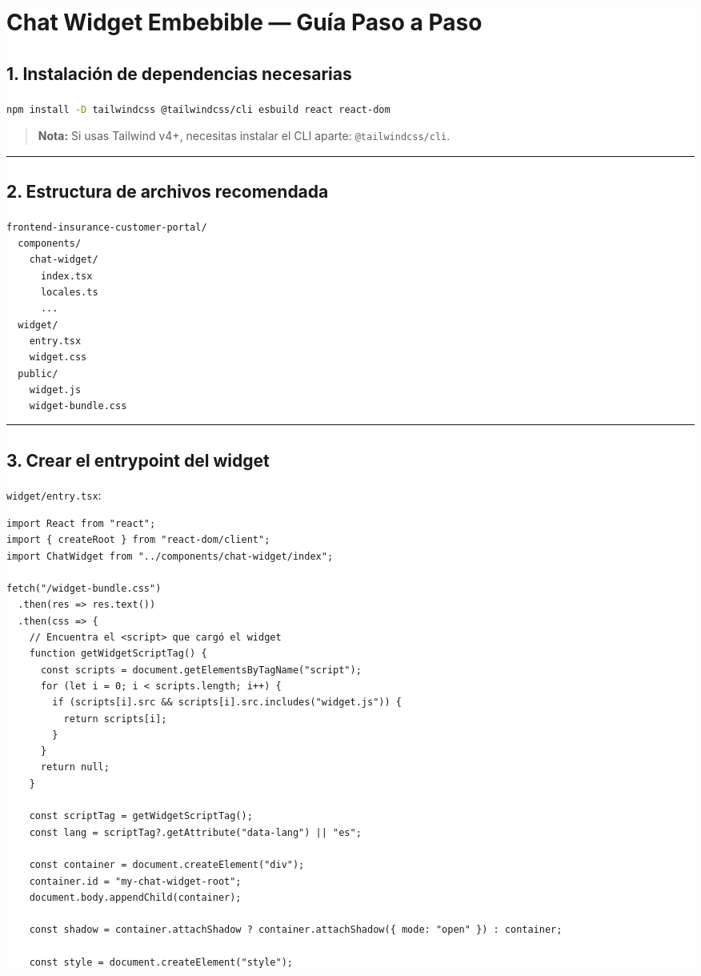# Chat Widget Embebible — Guía Paso a Paso

## 1. Instalación de dependencias necesarias

```sh
npm install -D tailwindcss @tailwindcss/cli esbuild react react-dom
```

> **Nota:** Si usas Tailwind v4+, necesitas instalar el CLI aparte: `@tailwindcss/cli`.

---

## 2. Estructura de archivos recomendada

```
frontend-insurance-customer-portal/
  components/
    chat-widget/
      index.tsx
      locales.ts
      ...
  widget/
    entry.tsx
    widget.css
  public/
    widget.js
    widget-bundle.css
```

---

## 3. Crear el entrypoint del widget

`widget/entry.tsx`:

```tsx
import React from "react";
import { createRoot } from "react-dom/client";
import ChatWidget from "../components/chat-widget/index";

fetch("/widget-bundle.css")
  .then(res => res.text())
  .then(css => {
    // Encuentra el <script> que cargó el widget
    function getWidgetScriptTag() {
      const scripts = document.getElementsByTagName("script");
      for (let i = 0; i < scripts.length; i++) {
        if (scripts[i].src && scripts[i].src.includes("widget.js")) {
          return scripts[i];
        }
      }
      return null;
    }

    const scriptTag = getWidgetScriptTag();
    const lang = scriptTag?.getAttribute("data-lang") || "es";

    const container = document.createElement("div");
    container.id = "my-chat-widget-root";
    document.body.appendChild(container);

    const shadow = container.attachShadow ? container.attachShadow({ mode: "open" }) : container;

    const style = document.createElement("style");
```